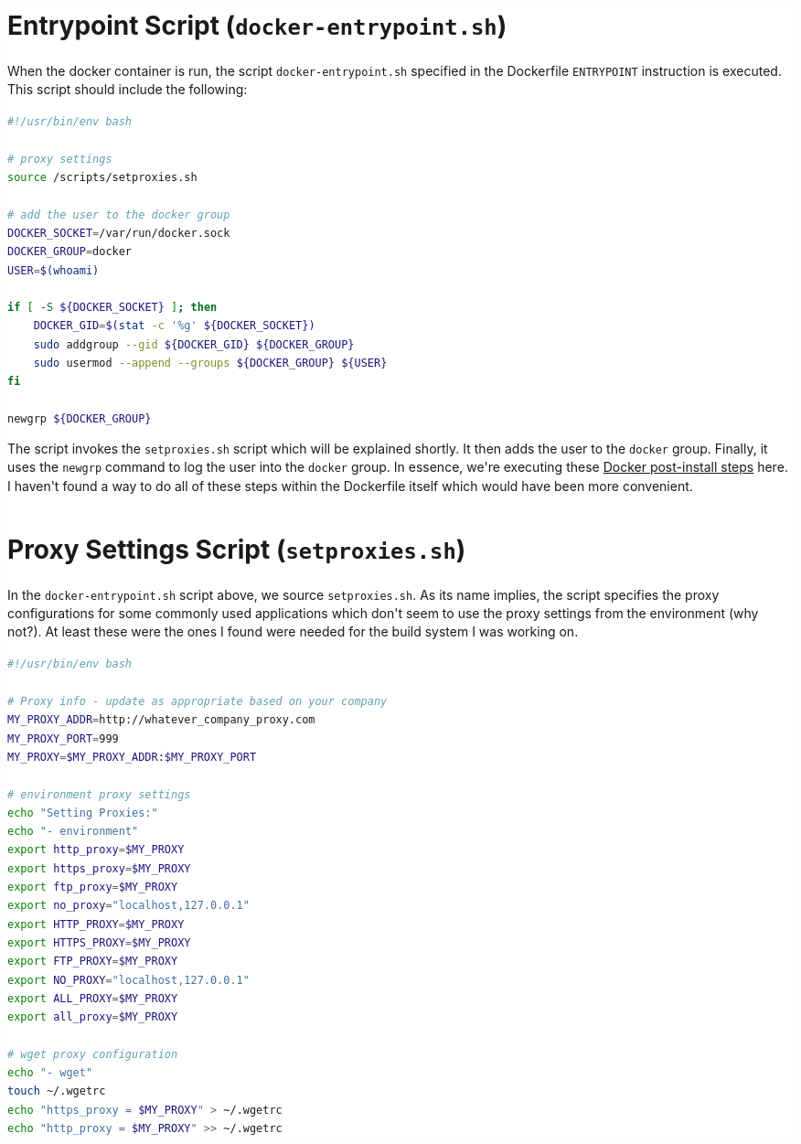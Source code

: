 # Entrypoint Script (`docker-entrypoint.sh`)
When the docker container is run, the script `docker-entrypoint.sh` specified in the Dockerfile `ENTRYPOINT` instruction is executed. This script should include the following:

```bash
#!/usr/bin/env bash

# proxy settings
source /scripts/setproxies.sh

# add the user to the docker group
DOCKER_SOCKET=/var/run/docker.sock
DOCKER_GROUP=docker
USER=$(whoami)

if [ -S ${DOCKER_SOCKET} ]; then
    DOCKER_GID=$(stat -c '%g' ${DOCKER_SOCKET})
    sudo addgroup --gid ${DOCKER_GID} ${DOCKER_GROUP}
    sudo usermod --append --groups ${DOCKER_GROUP} ${USER}
fi

newgrp ${DOCKER_GROUP}
```

The script invokes the `setproxies.sh` script which will be explained shortly. It then adds the user to the `docker` group. Finally, it uses the `newgrp` command to log the user into the `docker` group. In essence, we're executing these [Docker post-install steps](https://docs.docker.com/install/linux/linux-postinstall/) here. I haven't found a way to do all of these steps within the Dockerfile itself which would have been more convenient.

# Proxy Settings Script (`setproxies.sh`)
In the `docker-entrypoint.sh` script above, we source `setproxies.sh`. As its name implies, the script specifies the proxy configurations for some commonly used applications which don't seem to use the proxy settings from the environment (why not?). At least these were the ones I found were needed for the build system I was working on.

```bash
#!/usr/bin/env bash

# Proxy info - update as appropriate based on your company
MY_PROXY_ADDR=http://whatever_company_proxy.com
MY_PROXY_PORT=999
MY_PROXY=$MY_PROXY_ADDR:$MY_PROXY_PORT

# environment proxy settings
echo "Setting Proxies:"
echo "- environment"
export http_proxy=$MY_PROXY
export https_proxy=$MY_PROXY
export ftp_proxy=$MY_PROXY
export no_proxy="localhost,127.0.0.1"
export HTTP_PROXY=$MY_PROXY
export HTTPS_PROXY=$MY_PROXY
export FTP_PROXY=$MY_PROXY
export NO_PROXY="localhost,127.0.0.1"
export ALL_PROXY=$MY_PROXY
export all_proxy=$MY_PROXY

# wget proxy configuration
echo "- wget"
touch ~/.wgetrc
echo "https_proxy = $MY_PROXY" > ~/.wgetrc
echo "http_proxy = $MY_PROXY" >> ~/.wgetrc
```